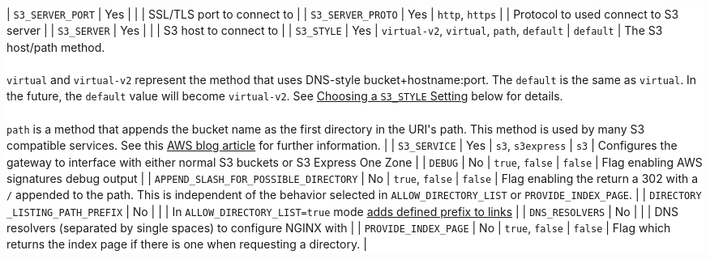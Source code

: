 | `S3_SERVER_PORT`                      | Yes       |                              |           | SSL/TLS port to connect to                                                                                                                                                                                                                                                                                                                                                                                                                                   |
| `S3_SERVER_PROTO`                     | Yes       | `http`, `https`              |           | Protocol to used connect to S3 server                                                                                                                                                                                                                                                                                                                                                                                                                        |
| `S3_SERVER`                           | Yes       |                              |           | S3 host to connect to                                                                                                                                                                                                                                                                                                                                                                                                                                        |
| `S3_STYLE`                            | Yes       | `virtual-v2`, `virtual`, `path`, `default` | `default` | The S3 host/path method. <br><br>`virtual` and `virtual-v2` represent the method that uses DNS-style bucket+hostname:port. The `default` is the same as `virtual`. In the future, the `default` value will become `virtual-v2`. See [Choosing a `S3_STYLE` Setting](#user-content-choosing-a-s3_style-setting) below for details. <br><br>`path` is a method that appends the bucket name as the first directory in the URI's path. This method is used by many S3 compatible services. See this [AWS blog article](https://aws.amazon.com/blogs/aws/amazon-s3-path-deprecation-plan-the-rest-of-the-story/) for further information. |
| `S3_SERVICE`                          | Yes       | `s3`, `s3express`            | `s3`      | Configures the gateway to interface with either normal S3 buckets or S3 Express One Zone                                                                                                                                                                                                                                                                                                                                                                     |
| `DEBUG`                               | No        | `true`, `false`              | `false`   | Flag enabling AWS signatures debug output                                                                                                                                                                                                                                                                                                                                                                                                                    |
| `APPEND_SLASH_FOR_POSSIBLE_DIRECTORY` | No        | `true`, `false`              | `false`   | Flag enabling the return a 302 with a `/` appended to the path. This is independent of the behavior selected in `ALLOW_DIRECTORY_LIST` or `PROVIDE_INDEX_PAGE`.                                                                                                                                                                                                                                                                                              |
| `DIRECTORY_LISTING_PATH_PREFIX`       | No        |                              |           | In `ALLOW_DIRECTORY_LIST=true` mode [adds defined prefix to links](#configuring-directory-listing)                                                                                                                                                                                                                                                                                                                                                           |
| `DNS_RESOLVERS`                       | No        |                              |           | DNS resolvers (separated by single spaces) to configure NGINX with                                                                                                                                                                                                                                                                                                                                                                                           |
| `PROVIDE_INDEX_PAGE`                  | No        | `true`, `false`              | `false`   | Flag which returns the index page if there is one when requesting a directory.                                                                                                                                                                                                                                                                                                                                                                               |